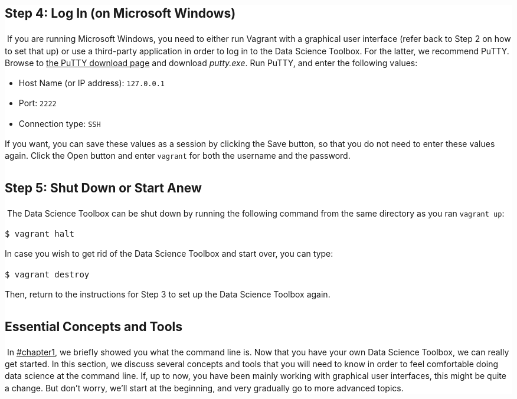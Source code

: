 <section data-type="sect2" id="_step_4_log_in_on_microsoft_windows">

## Step 4: Log In (on Microsoft Windows)

<a contenteditable="false" data-primary="Data Science Toolbox" data-secondary="logging in" data-type="indexterm">&nbsp;</a>If you are running Microsoft Windows, you need to either run Vagrant with a graphical user interface (refer back to Step 2 on how to set that up) or use a third-party application in order to log in to the Data Science Toolbox. For the latter, we <span class="keep-together">recommend</span> PuTTY. Browse to [the PuTTY download page](http://www.chiark.greenend.org.uk/~sgtatham/putty/download.html) and download _putty.exe_. Run PuTTY, and enter the following values:

*   Host Name (or IP address): `127.0.0.1`

*   Port: `2222`

*   Connection type: `SSH`

If you want, you can save these values as a session by clicking the Save button, so that you do not need to enter these values again. Click the Open button and enter `vagrant` for both the username and the password.

</section>

<section data-type="sect2" id="_step_5_shutdown_or_start_anew">

## Step 5: Shut Down or Start Anew

<a contenteditable="false" data-primary="Data Science Toolbox" data-secondary="starting anew" data-type="indexterm">&nbsp;</a>The Data Science Toolbox can be shut down by running the following command from the same directory as you ran `vagrant up`:

<pre data-code-language="console" data-type="programlisting">
$ vagrant halt</pre>

In case you wish to get rid of the Data Science Toolbox and start over, you can type:

<pre data-code-language="console" data-type="programlisting">
$ vagrant destroy</pre>

Then, return to the instructions for Step 3 to set up the Data Science Toolbox again.<a contenteditable="false" data-primary="Data Science Toolbox" data-secondary="setting up" data-startref="dstbsetup" data-type="indexterm">&nbsp;</a>

</section>
</section>

<section data-type="sect1" id="_essential_gnu_linux_concepts">

# Essential Concepts and Tools

<a contenteditable="false" data-primary="GNU/Linux" data-type="indexterm" id="gnulin">&nbsp;</a>In [#chapter1](#chapter1), we briefly showed you what the command line is. Now that you have your own Data Science Toolbox, we can really get started. In this section, we discuss several concepts and tools that you will need to know in order to feel comfortable doing data science at the command line. If, up to now, you have been mainly working with graphical user interfaces, this might be quite a change. But don’t worry, we’ll start at the beginning, and very gradually go to more advanced topics.
